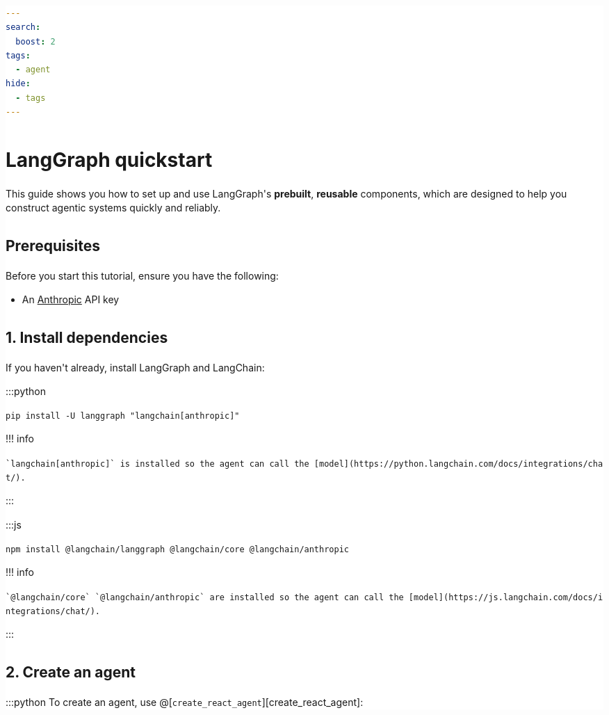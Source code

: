 ```yaml
---
search:
  boost: 2
tags:
  - agent
hide:
  - tags
---
```


# LangGraph quickstart

This guide shows you how to set up and use LangGraph's **prebuilt**, **reusable** components, which are designed to help you construct agentic systems quickly and reliably.

## Prerequisites

Before you start this tutorial, ensure you have the following:

- An [Anthropic](https://console.anthropic.com/settings/keys) API key

## 1. Install dependencies

If you haven't already, install LangGraph and LangChain:

:::python

```
pip install -U langgraph "langchain[anthropic]"
```

!!! info

    `langchain[anthropic]` is installed so the agent can call the [model](https://python.langchain.com/docs/integrations/chat/).

:::

:::js

```bash
npm install @langchain/langgraph @langchain/core @langchain/anthropic
```

!!! info

    `@langchain/core` `@langchain/anthropic` are installed so the agent can call the [model](https://js.langchain.com/docs/integrations/chat/).

:::

## 2. Create an agent

:::python
To create an agent, use @[`create_react_agent`][create_react_agent]:
